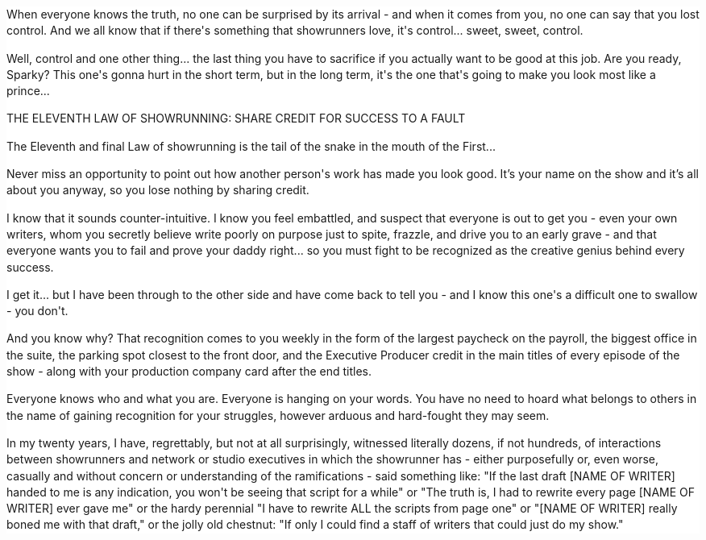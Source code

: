 When everyone knows the truth, no one can be surprised by its
arrival - and when it comes from you, no one can say that you
lost control. And we all know that if there's something that
showrunners love, it's control... sweet, sweet, control.

Well, control and one other thing... the last thing you have to
sacrifice if you actually want to be good at this job. Are you
ready, Sparky? This one's gonna hurt in the short term, but in
the long term, it's the one that's going to make you look most
like a prince...

THE ELEVENTH LAW OF SHOWRUNNING:
SHARE CREDIT FOR SUCCESS TO A FAULT

The Eleventh and final Law of showrunning is the tail of the
snake in the mouth of the First...

Never miss an opportunity to point out how another person's work
has made you look good. It’s your name on the show and it’s all
about you anyway, so you lose nothing by sharing credit.

I know that it sounds counter-intuitive. I know you feel
embattled, and suspect that everyone is out to get you - even
your own writers, whom you secretly believe write poorly on
purpose just to spite, frazzle, and drive you to an early grave -
and that everyone wants you to fail and prove your daddy right...
so you must fight to be recognized as the creative genius behind
every success.

I get it... but I have been through to the other side and have
come back to tell you - and I know this one's a difficult one to
swallow - you don't.

And you know why? That recognition comes to you weekly in the
form of the largest paycheck on the payroll, the biggest office
in the suite, the parking spot closest to the front door, and the
Executive Producer credit in the main titles of every episode of
the show - along with your production company card after the end
titles.

Everyone knows who and what you are. Everyone is hanging on your
words. You have no need to hoard what belongs to others in the
name of gaining recognition for your struggles, however arduous
and hard-fought they may seem.

In my twenty years, I have, regrettably, but not at all
surprisingly, witnessed literally dozens, if not hundreds, of
interactions between showrunners and network or studio executives
in which the showrunner has - either purposefully or, even worse,
casually and without concern or understanding of the
ramifications - said something like: "If the last draft [NAME OF
WRITER] handed to me is any indication, you won't be seeing that
script for a while" or "The truth is, I had to rewrite every page
[NAME OF WRITER] ever gave me" or the hardy perennial "I have to
rewrite ALL the scripts from page one" or "[NAME OF WRITER]
really boned me with that draft," or the jolly old chestnut: "If
only I could find a staff of writers that could just do my show."
